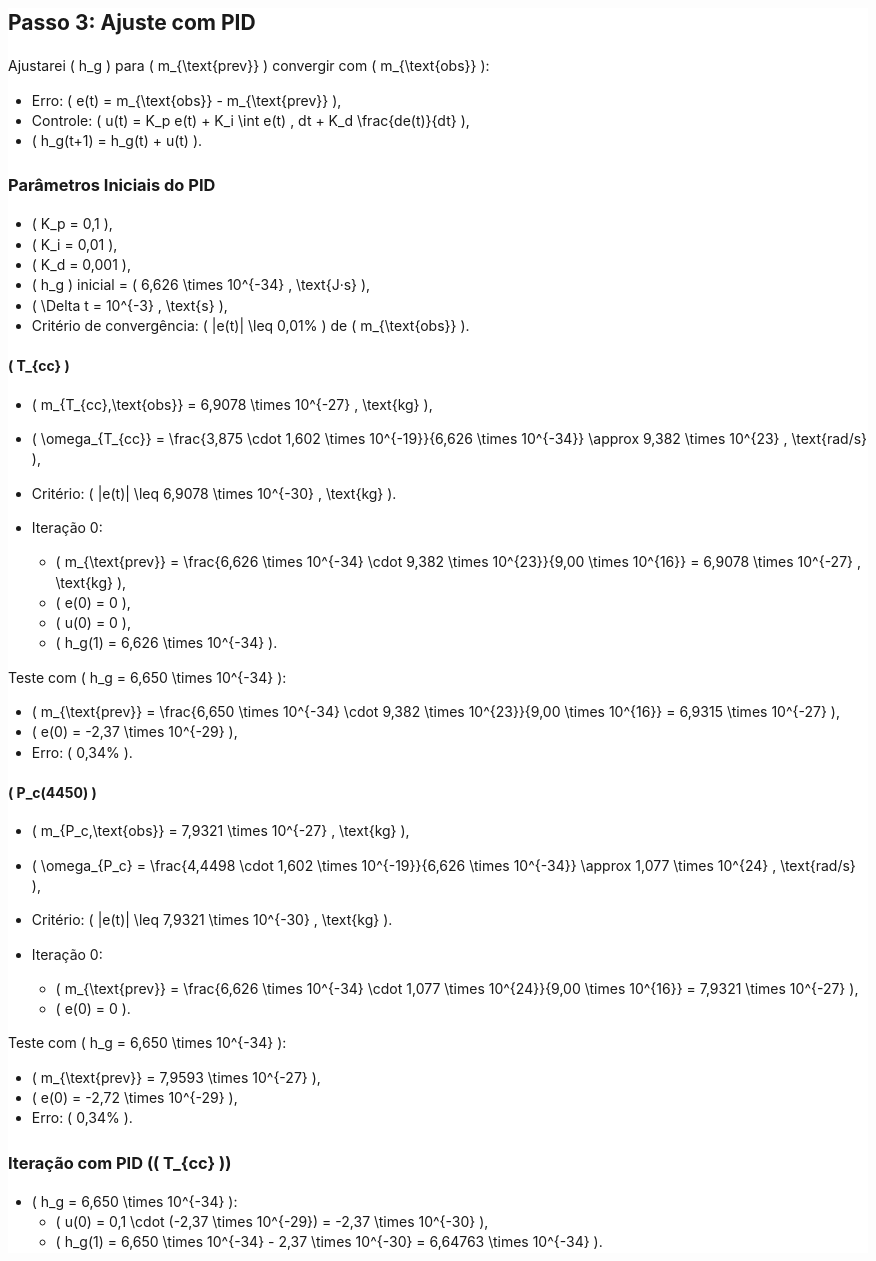 ## Passo 3: Ajuste com PID
Ajustarei \( h_g \) para \( m_{\text{prev}} \) convergir com \( m_{\text{obs}} \):
- Erro: \( e(t) = m_{\text{obs}} - m_{\text{prev}} \),
- Controle: \( u(t) = K_p e(t) + K_i \int e(t) \, dt + K_d \frac{de(t)}{dt} \),
- \( h_g(t+1) = h_g(t) + u(t) \).

### Parâmetros Iniciais do PID
- \( K_p = 0,1 \),
- \( K_i = 0,01 \),
- \( K_d = 0,001 \),
- \( h_g \) inicial = \( 6,626 \times 10^{-34} \, \text{J·s} \),
- \( \Delta t = 10^{-3} \, \text{s} \),
- Critério de convergência: \( |e(t)| \leq 0,01\% \) de \( m_{\text{obs}} \).

#### \( T_{cc} \)
- \( m_{T_{cc},\text{obs}} = 6,9078 \times 10^{-27} \, \text{kg} \),
- \( \omega_{T_{cc}} = \frac{3,875 \cdot 1,602 \times 10^{-19}}{6,626 \times 10^{-34}} \approx 9,382 \times 10^{23} \, \text{rad/s} \),
- Critério: \( |e(t)| \leq 6,9078 \times 10^{-30} \, \text{kg} \).

- Iteração 0:
  - \( m_{\text{prev}} = \frac{6,626 \times 10^{-34} \cdot 9,382 \times 10^{23}}{9,00 \times 10^{16}} = 6,9078 \times 10^{-27} \, \text{kg} \),
  - \( e(0) = 0 \),
  - \( u(0) = 0 \),
  - \( h_g(1) = 6,626 \times 10^{-34} \).

Teste com \( h_g = 6,650 \times 10^{-34} \):
- \( m_{\text{prev}} = \frac{6,650 \times 10^{-34} \cdot 9,382 \times 10^{23}}{9,00 \times 10^{16}} = 6,9315 \times 10^{-27} \),
- \( e(0) = -2,37 \times 10^{-29} \),
- Erro: \( 0,34\% \).

#### \( P_c(4450) \)
- \( m_{P_c,\text{obs}} = 7,9321 \times 10^{-27} \, \text{kg} \),
- \( \omega_{P_c} = \frac{4,4498 \cdot 1,602 \times 10^{-19}}{6,626 \times 10^{-34}} \approx 1,077 \times 10^{24} \, \text{rad/s} \),
- Critério: \( |e(t)| \leq 7,9321 \times 10^{-30} \, \text{kg} \).

- Iteração 0:
  - \( m_{\text{prev}} = \frac{6,626 \times 10^{-34} \cdot 1,077 \times 10^{24}}{9,00 \times 10^{16}} = 7,9321 \times 10^{-27} \),
  - \( e(0) = 0 \).

Teste com \( h_g = 6,650 \times 10^{-34} \):
- \( m_{\text{prev}} = 7,9593 \times 10^{-27} \),
- \( e(0) = -2,72 \times 10^{-29} \),
- Erro: \( 0,34\% \).

### Iteração com PID (\( T_{cc} \))
- \( h_g = 6,650 \times 10^{-34} \):
  - \( u(0) = 0,1 \cdot (-2,37 \times 10^{-29}) = -2,37 \times 10^{-30} \),
  - \( h_g(1) = 6,650 \times 10^{-34} - 2,37 \times 10^{-30} = 6,64763 \times 10^{-34} \).
